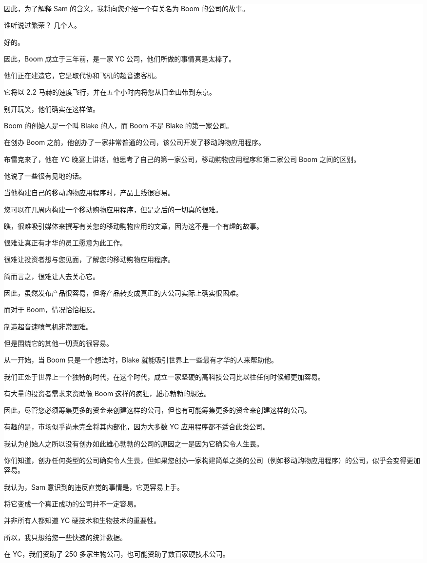 因此，为了解释 Sam 的含义，我将向您介绍一个有关名为 Boom 的公司的故事。

谁听说过繁荣？ 几个人。

好的。

因此，Boom 成立于三年前，是一家 YC 公司，他们所做的事情真是太棒了。

他们正在建造它，它是取代协和飞机的超音速客机。

它将以 2.2 马赫的速度飞行，并在五个小时内将您从旧金山带到东京。

别开玩笑，他们确实在这样做。

Boom 的创始人是一个叫 Blake 的人，而 Boom 不是 Blake 的第一家公司。

在创办 Boom 之前，他创办了一家非常普通的公司，该公司开发了移动购物应用程序。

布雷克来了，他在 YC 晚宴上讲话，他思考了自己的第一家公司，移动购物应用程序和第二家公司 Boom 之间的区别。

他说了一些很有见地的话。

当他构建自己的移动购物应用程序时，产品上线很容易。

您可以在几周内构建一个移动购物应用程序，但是之后的一切真的很难。

瞧，很难吸引媒体来撰写有关您的移动购物应用的文章，因为这不是一个有趣的故事。

很难让真正有才华的员工愿意为此工作。

很难让投资者想与您见面，了解您的移动购物应用程序。

简而言之，很难让人去关心它。

因此，虽然发布产品很容易，但将产品转变成真正的大公司实际上确实很困难。

而对于 Boom，情况恰恰相反。

制造超音速喷气机非常困难。

但是围绕它的其他一切真的很容易。

从一开始，当 Boom 只是一个想法时，Blake 就能吸引世界上一些最有才华的人来帮助他。

我们正处于世界上一个独特的时代，在这个时代，成立一家坚硬的高科技公司比以往任何时候都更加容易。

有大量的投资者需求来资助像 Boom 这样的疯狂，雄心勃勃的想法。

因此，尽管您必须筹集更多的资金来创建这样的公司，但也有可能筹集更多的资金来创建这样的公司。

有趣的是，市场似乎尚未完全将其内部化，因为大多数 YC 应用程序都不适合此类公司。

我认为创始人之所以没有创办如此雄心勃勃的公司的原因之一是因为它确实令人生畏。

你们知道，创办任何类型的公司确实令人生畏，但如果您创办一家构建简单之类的公司（例如移动购物应用程序）的公司，似乎会变得更加容易。

我认为，Sam 意识到的违反直觉的事情是，它更容易上手。

将它变成一个真正成功的公司并不一定容易。

并非所有人都知道 YC 硬技术和生物技术的重要性。

所以，我只想给您一些快速的统计数据。

在 YC，我们资助了 250 多家生物公司，也可能资助了数百家硬技术公司。
